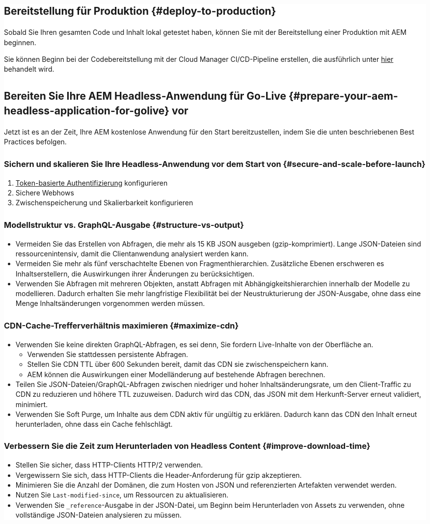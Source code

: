 ## Bereitstellung für Produktion {#deploy-to-production}

Sobald Sie Ihren gesamten Code und Inhalt lokal getestet haben, können Sie mit der Bereitstellung einer Produktion mit AEM beginnen.

Sie können Beginn bei der Codebereitstellung mit der Cloud Manager CI/CD-Pipeline erstellen, die ausführlich unter [hier](/help/implementing/deploying/overview.md) behandelt wird.

## Bereiten Sie Ihre AEM Headless-Anwendung für Go-Live {#prepare-your-aem-headless-application-for-golive} vor

Jetzt ist es an der Zeit, Ihre AEM kostenlose Anwendung für den Start bereitzustellen, indem Sie die unten beschriebenen Best Practices befolgen.

### Sichern und skalieren Sie Ihre Headless-Anwendung vor dem Start von {#secure-and-scale-before-launch}

1. [Token-basierte Authentifizierung](/help/implementing/developing/introduction/generating-access-tokens-for-server-side-apis.md) konfigurieren
1. Sichere Webhows
1. Zwischenspeicherung und Skalierbarkeit konfigurieren

### Modellstruktur vs. GraphQL-Ausgabe {#structure-vs-output}

* Vermeiden Sie das Erstellen von Abfragen, die mehr als 15 KB JSON ausgeben (gzip-komprimiert). Lange JSON-Dateien sind ressourcenintensiv, damit die Clientanwendung analysiert werden kann.
* Vermeiden Sie mehr als fünf verschachtelte Ebenen von Fragmenthierarchien. Zusätzliche Ebenen erschweren es Inhaltserstellern, die Auswirkungen ihrer Änderungen zu berücksichtigen.
* Verwenden Sie Abfragen mit mehreren Objekten, anstatt Abfragen mit Abhängigkeitshierarchien innerhalb der Modelle zu modellieren. Dadurch erhalten Sie mehr langfristige Flexibilität bei der Neustrukturierung der JSON-Ausgabe, ohne dass eine Menge Inhaltsänderungen vorgenommen werden müssen.

### CDN-Cache-Trefferverhältnis maximieren {#maximize-cdn}

* Verwenden Sie keine direkten GraphQL-Abfragen, es sei denn, Sie fordern Live-Inhalte von der Oberfläche an.
   * Verwenden Sie stattdessen persistente Abfragen.
   * Stellen Sie CDN TTL über 600 Sekunden bereit, damit das CDN sie zwischenspeichern kann.
   * AEM können die Auswirkungen einer Modelländerung auf bestehende Abfragen berechnen.
* Teilen Sie JSON-Dateien/GraphQL-Abfragen zwischen niedriger und hoher Inhaltsänderungsrate, um den Client-Traffic zu CDN zu reduzieren und höhere TTL zuzuweisen. Dadurch wird das CDN, das JSON mit dem Herkunft-Server erneut validiert, minimiert.
* Verwenden Sie Soft Purge, um Inhalte aus dem CDN aktiv für ungültig zu erklären. Dadurch kann das CDN den Inhalt erneut herunterladen, ohne dass ein Cache fehlschlägt.

### Verbessern Sie die Zeit zum Herunterladen von Headless Content {#improve-download-time}

* Stellen Sie sicher, dass HTTP-Clients HTTP/2 verwenden.
* Vergewissern Sie sich, dass HTTP-Clients die Header-Anforderung für gzip akzeptieren.
* Minimieren Sie die Anzahl der Domänen, die zum Hosten von JSON und referenzierten Artefakten verwendet werden.
* Nutzen Sie `Last-modified-since`, um Ressourcen zu aktualisieren.
* Verwenden Sie `_reference`-Ausgabe in der JSON-Datei, um Beginn beim Herunterladen von Assets zu verwenden, ohne vollständige JSON-Dateien analysieren zu müssen.
